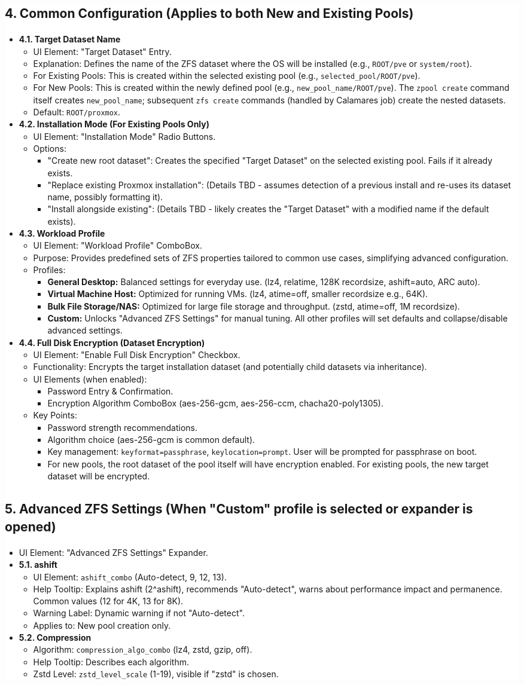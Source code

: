## 4. Common Configuration (Applies to both New and Existing Pools)
   - **4.1. Target Dataset Name**
     - UI Element: "Target Dataset" Entry.
     - Explanation: Defines the name of the ZFS dataset where the OS will be installed (e.g., `ROOT/pve` or `system/root`).
     - For Existing Pools: This is created within the selected existing pool (e.g., `selected_pool/ROOT/pve`).
     - For New Pools: This is created within the newly defined pool (e.g., `new_pool_name/ROOT/pve`). The `zpool create` command itself creates `new_pool_name`; subsequent `zfs create` commands (handled by Calamares job) create the nested datasets.
     - Default: `ROOT/proxmox`.
   - **4.2. Installation Mode (For Existing Pools Only)**
     - UI Element: "Installation Mode" Radio Buttons.
     - Options:
       - "Create new root dataset": Creates the specified "Target Dataset" on the selected existing pool. Fails if it already exists.
       - "Replace existing Proxmox installation": (Details TBD - assumes detection of a previous install and re-uses its dataset name, possibly formatting it).
       - "Install alongside existing": (Details TBD - likely creates the "Target Dataset" with a modified name if the default exists).
   - **4.3. Workload Profile**
     - UI Element: "Workload Profile" ComboBox.
     - Purpose: Provides predefined sets of ZFS properties tailored to common use cases, simplifying advanced configuration.
     - Profiles:
       - **General Desktop:** Balanced settings for everyday use. (lz4, relatime, 128K recordsize, ashift=auto, ARC auto).
       - **Virtual Machine Host:** Optimized for running VMs. (lz4, atime=off, smaller recordsize e.g., 64K).
       - **Bulk File Storage/NAS:** Optimized for large file storage and throughput. (zstd, atime=off, 1M recordsize).
       - **Custom:** Unlocks "Advanced ZFS Settings" for manual tuning. All other profiles will set defaults and collapse/disable advanced settings.
   - **4.4. Full Disk Encryption (Dataset Encryption)**
     - UI Element: "Enable Full Disk Encryption" Checkbox.
     - Functionality: Encrypts the target installation dataset (and potentially child datasets via inheritance).
     - UI Elements (when enabled):
       - Password Entry & Confirmation.
       - Encryption Algorithm ComboBox (aes-256-gcm, aes-256-ccm, chacha20-poly1305).
     - Key Points:
       - Password strength recommendations.
       - Algorithm choice (aes-256-gcm is common default).
       - Key management: `keyformat=passphrase`, `keylocation=prompt`. User will be prompted for passphrase on boot.
       - For new pools, the root dataset of the pool itself will have encryption enabled. For existing pools, the new target dataset will be encrypted.

## 5. Advanced ZFS Settings (When "Custom" profile is selected or expander is opened)
   - UI Element: "Advanced ZFS Settings" Expander.
   - **5.1. ashift**
     - UI Element: `ashift_combo` (Auto-detect, 9, 12, 13).
     - Help Tooltip: Explains ashift (2^ashift), recommends "Auto-detect", warns about performance impact and permanence. Common values (12 for 4K, 13 for 8K).
     - Warning Label: Dynamic warning if not "Auto-detect".
     - Applies to: New pool creation only.
   - **5.2. Compression**
     - Algorithm: `compression_algo_combo` (lz4, zstd, gzip, off).
     - Help Tooltip: Describes each algorithm.
     - Zstd Level: `zstd_level_scale` (1-19), visible if "zstd" is chosen.